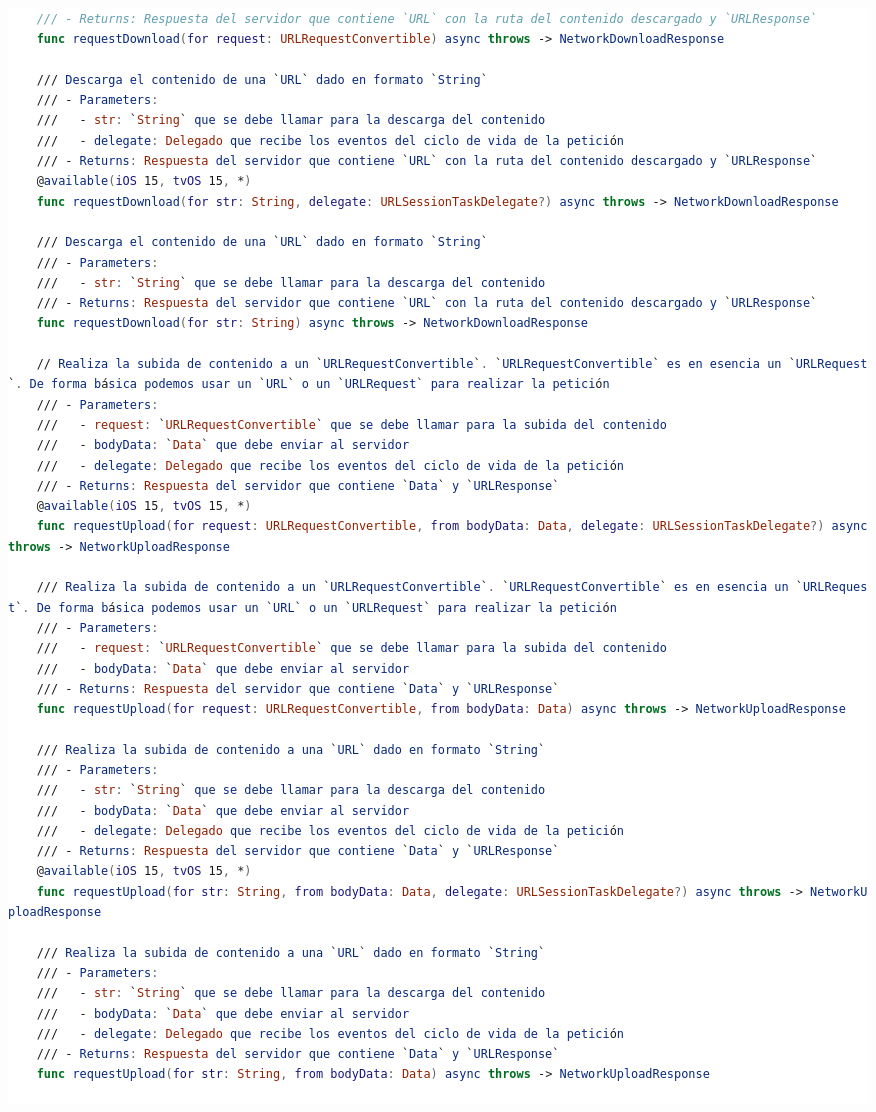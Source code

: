 ``` swift 
    /// - Returns: Respuesta del servidor que contiene `URL` con la ruta del contenido descargado y `URLResponse`
    func requestDownload(for request: URLRequestConvertible) async throws -> NetworkDownloadResponse
    
    /// Descarga el contenido de una `URL` dado en formato `String`
    /// - Parameters:
    ///   - str: `String` que se debe llamar para la descarga del contenido
    ///   - delegate: Delegado que recibe los eventos del ciclo de vida de la petición
    /// - Returns: Respuesta del servidor que contiene `URL` con la ruta del contenido descargado y `URLResponse`
    @available(iOS 15, tvOS 15, *)
    func requestDownload(for str: String, delegate: URLSessionTaskDelegate?) async throws -> NetworkDownloadResponse
    
    /// Descarga el contenido de una `URL` dado en formato `String`
    /// - Parameters:
    ///   - str: `String` que se debe llamar para la descarga del contenido
    /// - Returns: Respuesta del servidor que contiene `URL` con la ruta del contenido descargado y `URLResponse`
    func requestDownload(for str: String) async throws -> NetworkDownloadResponse
    
    // Realiza la subida de contenido a un `URLRequestConvertible`. `URLRequestConvertible` es en esencia un `URLRequest`. De forma básica podemos usar un `URL` o un `URLRequest` para realizar la petición
    /// - Parameters:
    ///   - request: `URLRequestConvertible` que se debe llamar para la subida del contenido
    ///   - bodyData: `Data` que debe enviar al servidor
    ///   - delegate: Delegado que recibe los eventos del ciclo de vida de la petición
    /// - Returns: Respuesta del servidor que contiene `Data` y `URLResponse`
    @available(iOS 15, tvOS 15, *)
    func requestUpload(for request: URLRequestConvertible, from bodyData: Data, delegate: URLSessionTaskDelegate?) async throws -> NetworkUploadResponse
    
    /// Realiza la subida de contenido a un `URLRequestConvertible`. `URLRequestConvertible` es en esencia un `URLRequest`. De forma básica podemos usar un `URL` o un `URLRequest` para realizar la petición
    /// - Parameters:
    ///   - request: `URLRequestConvertible` que se debe llamar para la subida del contenido
    ///   - bodyData: `Data` que debe enviar al servidor
    /// - Returns: Respuesta del servidor que contiene `Data` y `URLResponse`
    func requestUpload(for request: URLRequestConvertible, from bodyData: Data) async throws -> NetworkUploadResponse
    
    /// Realiza la subida de contenido a una `URL` dado en formato `String`
    /// - Parameters:
    ///   - str: `String` que se debe llamar para la descarga del contenido
    ///   - bodyData: `Data` que debe enviar al servidor
    ///   - delegate: Delegado que recibe los eventos del ciclo de vida de la petición
    /// - Returns: Respuesta del servidor que contiene `Data` y `URLResponse`
    @available(iOS 15, tvOS 15, *)
    func requestUpload(for str: String, from bodyData: Data, delegate: URLSessionTaskDelegate?) async throws -> NetworkUploadResponse
    
    /// Realiza la subida de contenido a una `URL` dado en formato `String`
    /// - Parameters:
    ///   - str: `String` que se debe llamar para la descarga del contenido
    ///   - bodyData: `Data` que debe enviar al servidor
    ///   - delegate: Delegado que recibe los eventos del ciclo de vida de la petición
    /// - Returns: Respuesta del servidor que contiene `Data` y `URLResponse`
    func requestUpload(for str: String, from bodyData: Data) async throws -> NetworkUploadResponse
    
```